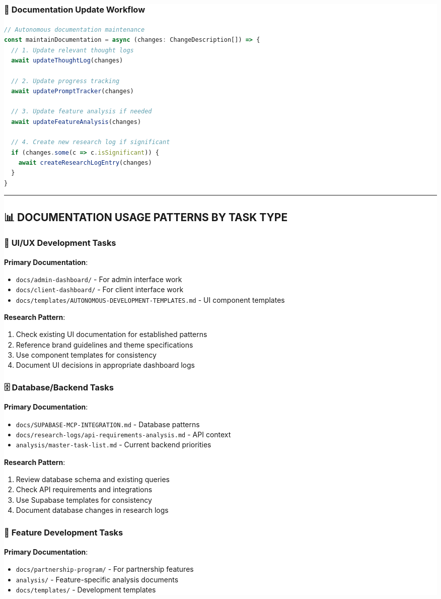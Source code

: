 ### 📝 **Documentation Update Workflow**
```typescript
// Autonomous documentation maintenance
const maintainDocumentation = async (changes: ChangeDescription[]) => {
  // 1. Update relevant thought logs
  await updateThoughtLog(changes)
  
  // 2. Update progress tracking
  await updatePromptTracker(changes)
  
  // 3. Update feature analysis if needed
  await updateFeatureAnalysis(changes)
  
  // 4. Create new research log if significant
  if (changes.some(c => c.isSignificant)) {
    await createResearchLogEntry(changes)
  }
}
```

---

## 📊 **DOCUMENTATION USAGE PATTERNS BY TASK TYPE**

### 🎨 **UI/UX Development Tasks**
**Primary Documentation**:
- `docs/admin-dashboard/` - For admin interface work
- `docs/client-dashboard/` - For client interface work
- `docs/templates/AUTONOMOUS-DEVELOPMENT-TEMPLATES.md` - UI component templates

**Research Pattern**:
1. Check existing UI documentation for established patterns
2. Reference brand guidelines and theme specifications
3. Use component templates for consistency
4. Document UI decisions in appropriate dashboard logs

### 🗄️ **Database/Backend Tasks**
**Primary Documentation**:
- `docs/SUPABASE-MCP-INTEGRATION.md` - Database patterns
- `docs/research-logs/api-requirements-analysis.md` - API context
- `analysis/master-task-list.md` - Current backend priorities

**Research Pattern**:
1. Review database schema and existing queries
2. Check API requirements and integrations
3. Use Supabase templates for consistency
4. Document database changes in research logs

### 🔄 **Feature Development Tasks**
**Primary Documentation**:
- `docs/partnership-program/` - For partnership features
- `analysis/` - Feature-specific analysis documents
- `docs/templates/` - Development templates
